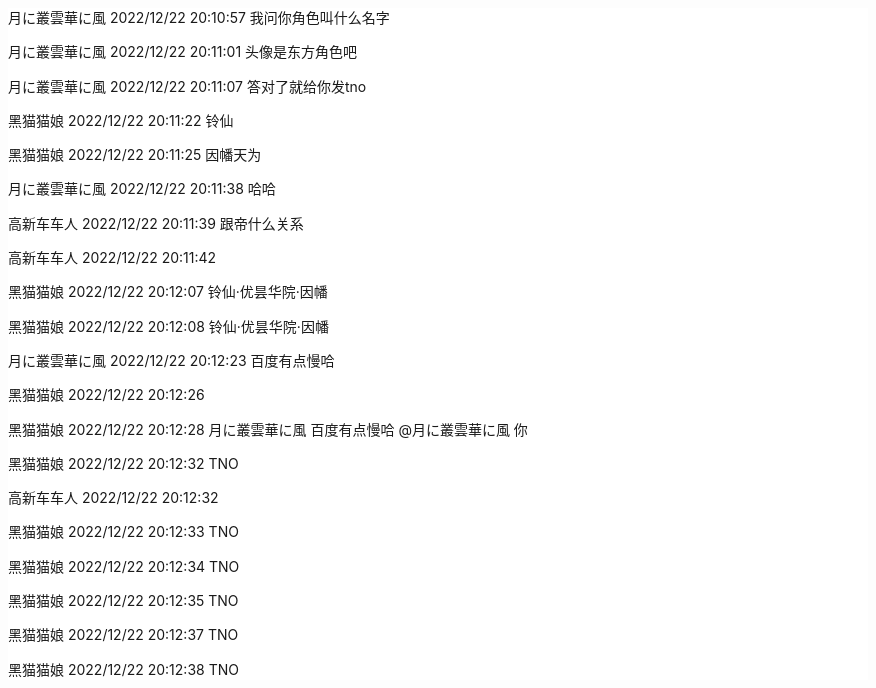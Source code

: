 月に叢雲華に風 2022/12/22 20:10:57
我问你角色叫什么名字

月に叢雲華に風 2022/12/22 20:11:01
头像是东方角色吧

月に叢雲華に風 2022/12/22 20:11:07
答对了就给你发tno

黑猫猫娘 2022/12/22 20:11:22
铃仙

黑猫猫娘 2022/12/22 20:11:25
因幡天为

月に叢雲華に風 2022/12/22 20:11:38
哈哈

高新车车人 2022/12/22 20:11:39
跟帝什么关系

高新车车人 2022/12/22 20:11:42
 

黑猫猫娘 2022/12/22 20:12:07
铃仙·优昙华院·因幡

黑猫猫娘 2022/12/22 20:12:08
铃仙·优昙华院·因幡

月に叢雲華に風 2022/12/22 20:12:23
百度有点慢哈

黑猫猫娘 2022/12/22 20:12:26
 

黑猫猫娘 2022/12/22 20:12:28
月に叢雲華に風 百度有点慢哈
@月に叢雲華に風 你

黑猫猫娘 2022/12/22 20:12:32
TNO

高新车车人 2022/12/22 20:12:32
 

黑猫猫娘 2022/12/22 20:12:33
TNO

黑猫猫娘 2022/12/22 20:12:34
TNO

黑猫猫娘 2022/12/22 20:12:35
TNO

黑猫猫娘 2022/12/22 20:12:37
TNO

黑猫猫娘 2022/12/22 20:12:38
TNO
